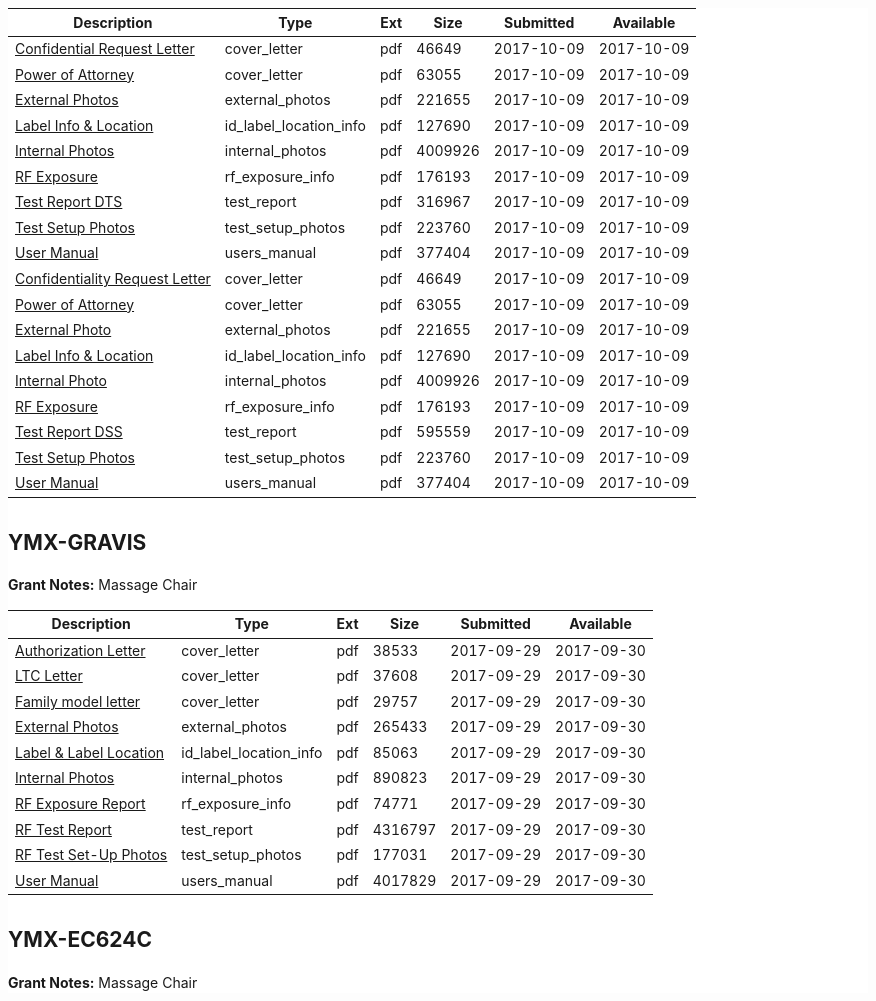 
| Description | Type | Ext | Size | Submitted | Available |
| ----------- | ---- | --- | ---- | --------- | --------- |
| [Confidential Request Letter](YMX-EC375D/f52c8edf7f49157aca566b73564e3491/3595574.pdf) | cover_letter | pdf | 46649 | 2017-10-09 | 2017-10-09 |
| [Power of Attorney](YMX-EC375D/f52c8edf7f49157aca566b73564e3491/3595576.pdf) | cover_letter | pdf | 63055 | 2017-10-09 | 2017-10-09 |
| [External Photos](YMX-EC375D/f52c8edf7f49157aca566b73564e3491/3595567.pdf) | external_photos | pdf | 221655 | 2017-10-09 | 2017-10-09 |
| [Label Info & Location](YMX-EC375D/f52c8edf7f49157aca566b73564e3491/3595573.pdf) | id_label_location_info | pdf | 127690 | 2017-10-09 | 2017-10-09 |
| [Internal Photos](YMX-EC375D/f52c8edf7f49157aca566b73564e3491/3595569.pdf) | internal_photos | pdf | 4009926 | 2017-10-09 | 2017-10-09 |
| [RF Exposure](YMX-EC375D/f52c8edf7f49157aca566b73564e3491/3595577.pdf) | rf_exposure_info | pdf | 176193 | 2017-10-09 | 2017-10-09 |
| [Test Report DTS](YMX-EC375D/f52c8edf7f49157aca566b73564e3491/3595598.pdf) | test_report | pdf | 316967 | 2017-10-09 | 2017-10-09 |
| [Test Setup Photos](YMX-EC375D/f52c8edf7f49157aca566b73564e3491/3595581.pdf) | test_setup_photos | pdf | 223760 | 2017-10-09 | 2017-10-09 |
| [User Manual](YMX-EC375D/f52c8edf7f49157aca566b73564e3491/3595583.pdf) | users_manual | pdf | 377404 | 2017-10-09 | 2017-10-09 |
| [Confidentiality Request Letter](YMX-EC375D/4a2bcc6c46055b70b3b19cfa6ad1a214/3595574.pdf) | cover_letter | pdf | 46649 | 2017-10-09 | 2017-10-09 |
| [Power of Attorney](YMX-EC375D/4a2bcc6c46055b70b3b19cfa6ad1a214/3595576.pdf) | cover_letter | pdf | 63055 | 2017-10-09 | 2017-10-09 |
| [External Photo](YMX-EC375D/4a2bcc6c46055b70b3b19cfa6ad1a214/3595567.pdf) | external_photos | pdf | 221655 | 2017-10-09 | 2017-10-09 |
| [Label Info & Location](YMX-EC375D/4a2bcc6c46055b70b3b19cfa6ad1a214/3595573.pdf) | id_label_location_info | pdf | 127690 | 2017-10-09 | 2017-10-09 |
| [Internal Photo](YMX-EC375D/4a2bcc6c46055b70b3b19cfa6ad1a214/3595569.pdf) | internal_photos | pdf | 4009926 | 2017-10-09 | 2017-10-09 |
| [RF Exposure](YMX-EC375D/4a2bcc6c46055b70b3b19cfa6ad1a214/3595577.pdf) | rf_exposure_info | pdf | 176193 | 2017-10-09 | 2017-10-09 |
| [Test Report DSS](YMX-EC375D/4a2bcc6c46055b70b3b19cfa6ad1a214/3595578.pdf) | test_report | pdf | 595559 | 2017-10-09 | 2017-10-09 |
| [Test Setup Photos](YMX-EC375D/4a2bcc6c46055b70b3b19cfa6ad1a214/3595581.pdf) | test_setup_photos | pdf | 223760 | 2017-10-09 | 2017-10-09 |
| [User Manual](YMX-EC375D/4a2bcc6c46055b70b3b19cfa6ad1a214/3595583.pdf) | users_manual | pdf | 377404 | 2017-10-09 | 2017-10-09 |
## YMX-GRAVIS
**Grant Notes:** Massage Chair

| Description | Type | Ext | Size | Submitted | Available |
| ----------- | ---- | --- | ---- | --------- | --------- |
| [Authorization Letter](YMX-GRAVIS/b8b0aa9f2290bec6e71821b793cce8dd/3588297.pdf) | cover_letter | pdf | 38533 | 2017-09-29 | 2017-09-30 |
| [LTC Letter](YMX-GRAVIS/b8b0aa9f2290bec6e71821b793cce8dd/3588298.pdf) | cover_letter | pdf | 37608 | 2017-09-29 | 2017-09-30 |
| [Family model letter](YMX-GRAVIS/b8b0aa9f2290bec6e71821b793cce8dd/3588299.pdf) | cover_letter | pdf | 29757 | 2017-09-29 | 2017-09-30 |
| [External Photos](YMX-GRAVIS/b8b0aa9f2290bec6e71821b793cce8dd/3588300.pdf) | external_photos | pdf | 265433 | 2017-09-29 | 2017-09-30 |
| [Label & Label Location](YMX-GRAVIS/b8b0aa9f2290bec6e71821b793cce8dd/3588301.pdf) | id_label_location_info | pdf | 85063 | 2017-09-29 | 2017-09-30 |
| [Internal Photos](YMX-GRAVIS/b8b0aa9f2290bec6e71821b793cce8dd/3588302.pdf) | internal_photos | pdf | 890823 | 2017-09-29 | 2017-09-30 |
| [RF Exposure Report](YMX-GRAVIS/b8b0aa9f2290bec6e71821b793cce8dd/3588304.pdf) | rf_exposure_info | pdf | 74771 | 2017-09-29 | 2017-09-30 |
| [RF Test Report](YMX-GRAVIS/b8b0aa9f2290bec6e71821b793cce8dd/3588306.pdf) | test_report | pdf | 4316797 | 2017-09-29 | 2017-09-30 |
| [RF Test Set-Up Photos](YMX-GRAVIS/b8b0aa9f2290bec6e71821b793cce8dd/3588307.pdf) | test_setup_photos | pdf | 177031 | 2017-09-29 | 2017-09-30 |
| [User Manual](YMX-GRAVIS/b8b0aa9f2290bec6e71821b793cce8dd/3588308.pdf) | users_manual | pdf | 4017829 | 2017-09-29 | 2017-09-30 |
## YMX-EC624C
**Grant Notes:** Massage Chair
